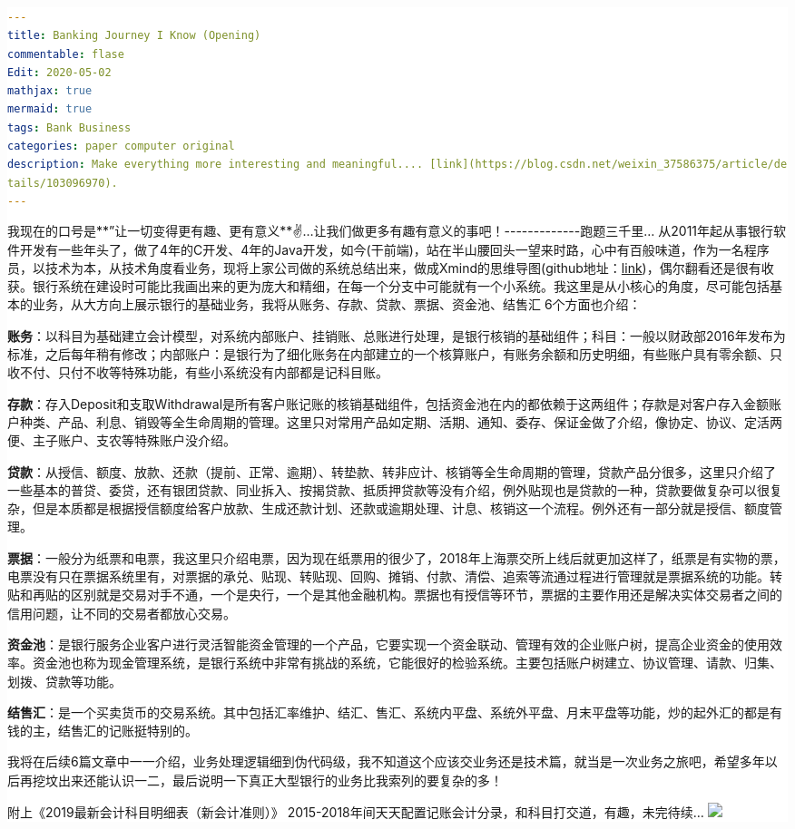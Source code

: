 ```yaml
---
title: Banking Journey I Know (Opening)
commentable: flase
Edit: 2020-05-02
mathjax: true
mermaid: true
tags: Bank Business 
categories: paper computer original
description: Make everything more interesting and meaningful.... [link](https://blog.csdn.net/weixin_37586375/article/details/103096970).
---
```

  我现在的口号是**”让一切变得更有趣、更有意义**✌…让我们做更多有趣有意义的事吧！-------------跑题三千里…
从2011年起从事银行软件开发有一些年头了，做了4年的C开发、4年的Java开发，如今(干前端)，站在半山腰回头一望来时路，心中有百般味道，作为一名程序员，以技术为本，从技术角度看业务，现将上家公司做的系统总结出来，做成Xmind的思维导图(github地址：[link](https://github.com/duanyd/XmindOfBankBusiness))，偶尔翻看还是很有收获。银行系统在建设时可能比我画出来的更为庞大和精细，在每一个分支中可能就有一个小系统。我这里是从小核心的角度，尽可能包括基本的业务，从大方向上展示银行的基础业务，我将从账务、存款、贷款、票据、资金池、结售汇
6个方面也介绍：

**账务**：以科目为基础建立会计模型，对系统内部账户、挂销账、总账进行处理，是银行核销的基础组件；科目：一般以财政部2016年发布为标准，之后每年稍有修改；内部账户：是银行为了细化账务在内部建立的一个核算账户，有账务余额和历史明细，有些账户具有零余额、只收不付、只付不收等特殊功能，有些小系统没有内部都是记科目账。

**存款**：存入Deposit和支取Withdrawal是所有客户账记账的核销基础组件，包括资金池在内的都依赖于这两组件；存款是对客户存入金额账户种类、产品、利息、销毁等全生命周期的管理。这里只对常用产品如定期、活期、通知、委存、保证金做了介绍，像协定、协议、定活两便、主子账户、支农等特殊账户没介绍。

**贷款**：从授信、额度、放款、还款（提前、正常、逾期）、转垫款、转非应计、核销等全生命周期的管理，贷款产品分很多，这里只介绍了一些基本的普贷、委贷，还有银团贷款、同业拆入、按揭贷款、抵质押贷款等没有介绍，例外贴现也是贷款的一种，贷款要做复杂可以很复杂，但是本质都是根据授信额度给客户放款、生成还款计划、还款或逾期处理、计息、核销这一个流程。例外还有一部分就是授信、额度管理。

**票据**：一般分为纸票和电票，我这里只介绍电票，因为现在纸票用的很少了，2018年上海票交所上线后就更加这样了，纸票是有实物的票，电票没有只在票据系统里有，对票据的承兑、贴现、转贴现、回购、摊销、付款、清偿、追索等流通过程进行管理就是票据系统的功能。转贴和再贴的区别就是交易对手不通，一个是央行，一个是其他金融机构。票据也有授信等环节，票据的主要作用还是解决实体交易者之间的信用问题，让不同的交易者都放心交易。

**资金池**：是银行服务企业客户进行灵活智能资金管理的一个产品，它要实现一个资金联动、管理有效的企业账户树，提高企业资金的使用效率。资金池也称为现金管理系统，是银行系统中非常有挑战的系统，它能很好的检验系统。主要包括账户树建立、协议管理、请款、归集、划拨、贷款等功能。

**结售汇**：是一个买卖货币的交易系统。其中包括汇率维护、结汇、售汇、系统内平盘、系统外平盘、月末平盘等功能，炒的起外汇的都是有钱的主，结售汇的记账挺特别的。

我将在后续6篇文章中一一介绍，业务处理逻辑细到伪代码级，我不知道这个应该交业务还是技术篇，就当是一次业务之旅吧，希望多年以后再挖坟出来还能认识一二，最后说明一下真正大型银行的业务比我索列的要复杂的多！

附上《2019最新会计科目明细表（新会计准则）》
2015-2018年间天天配置记账会计分录，和科目打交道，有趣，未完待续…
  <img src="https://img-blog.csdnimg.cn/20191116163738519.png?x-oss-process=image/watermark,type_ZmFuZ3poZW5naGVpdGk,shadow_10,text_aHR0cHM6Ly9ibG9nLmNzZG4ubmV0L3dlaXhpbl8zNzU4NjM3NQ==,size_16,color_FFFFFF,t_70" width="100%">
  
